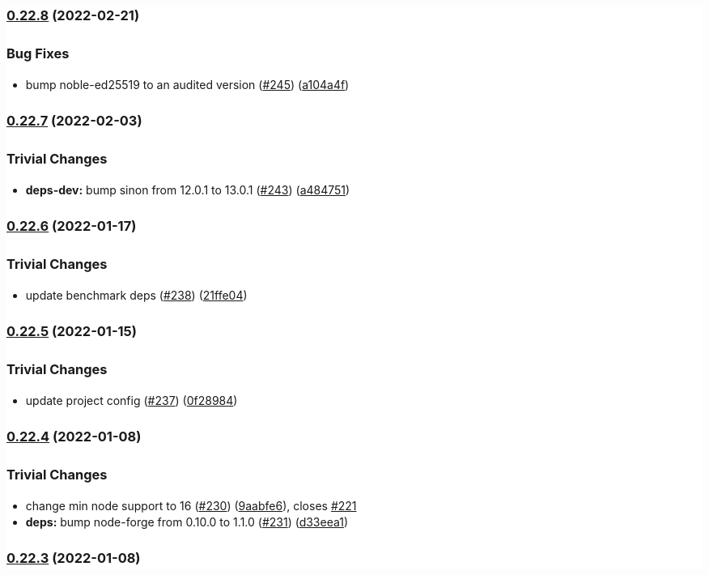 ### [0.22.8](https://github.com/libp2p/js-libp2p-crypto/compare/v0.22.7...v0.22.8) (2022-02-21)


### Bug Fixes

* bump noble-ed25519 to an audited version ([#245](https://github.com/libp2p/js-libp2p-crypto/issues/245)) ([a104a4f](https://github.com/libp2p/js-libp2p-crypto/commit/a104a4f0a0fa5b2ecefd8928c3963dfa1019355b))

### [0.22.7](https://github.com/libp2p/js-libp2p-crypto/compare/v0.22.6...v0.22.7) (2022-02-03)


### Trivial Changes

* **deps-dev:** bump sinon from 12.0.1 to 13.0.1 ([#243](https://github.com/libp2p/js-libp2p-crypto/issues/243)) ([a484751](https://github.com/libp2p/js-libp2p-crypto/commit/a484751847ca6ed1889602b378a1436a84483973))

### [0.22.6](https://github.com/libp2p/js-libp2p-crypto/compare/v0.22.5...v0.22.6) (2022-01-17)


### Trivial Changes

* update benchmark deps ([#238](https://github.com/libp2p/js-libp2p-crypto/issues/238)) ([21ffe04](https://github.com/libp2p/js-libp2p-crypto/commit/21ffe0428fa040088f1b91f4e454418f436ed690))

### [0.22.5](https://github.com/libp2p/js-libp2p-crypto/compare/v0.22.4...v0.22.5) (2022-01-15)


### Trivial Changes

* update project config ([#237](https://github.com/libp2p/js-libp2p-crypto/issues/237)) ([0f28984](https://github.com/libp2p/js-libp2p-crypto/commit/0f28984dee75d446d03911e271d242f1dbc2e8f9))

### [0.22.4](https://github.com/libp2p/js-libp2p-crypto/compare/v0.22.3...v0.22.4) (2022-01-08)


### Trivial Changes

* change min node support to 16 ([#230](https://github.com/libp2p/js-libp2p-crypto/issues/230)) ([9aabfe6](https://github.com/libp2p/js-libp2p-crypto/commit/9aabfe6c885b132366c2772e834f8396c96081e9)), closes [#221](https://github.com/libp2p/js-libp2p-crypto/issues/221)
* **deps:** bump node-forge from 0.10.0 to 1.1.0 ([#231](https://github.com/libp2p/js-libp2p-crypto/issues/231)) ([d33eea1](https://github.com/libp2p/js-libp2p-crypto/commit/d33eea1137c538668f1a54b3bc493e5fb4d1c035))

### [0.22.3](https://github.com/libp2p/js-libp2p-crypto/compare/v0.22.2...v0.22.3) (2022-01-08)
